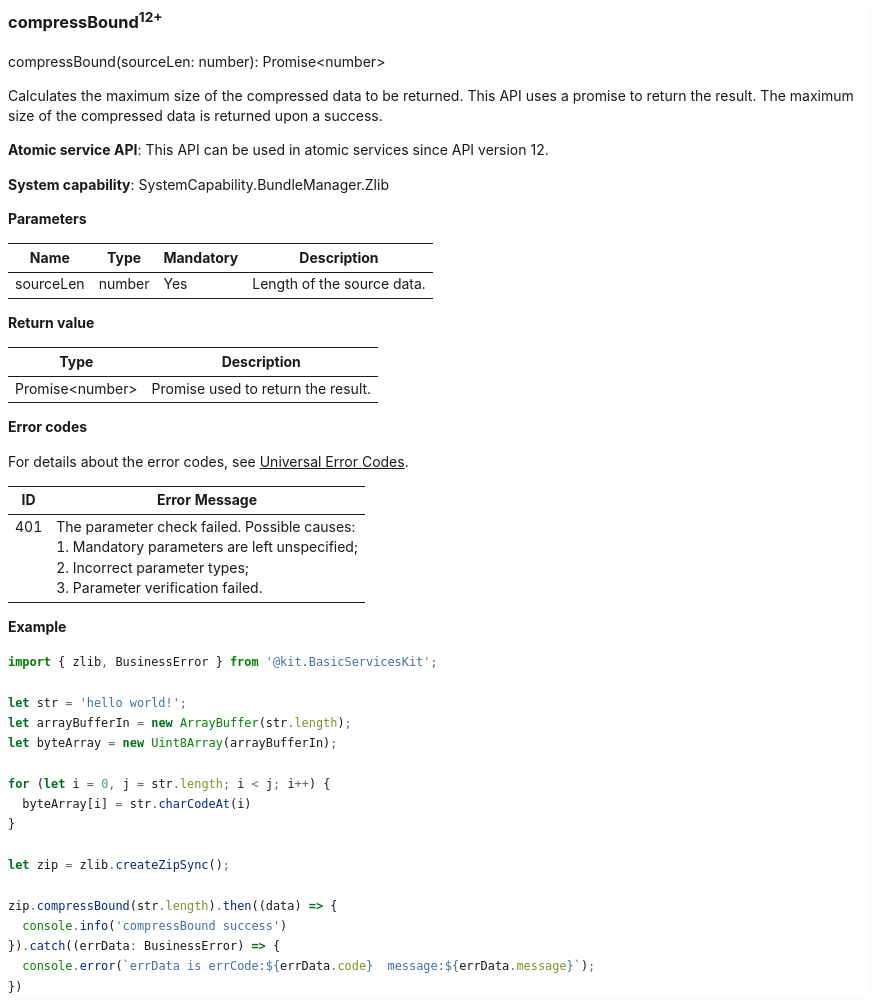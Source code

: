 ```ts
```

### compressBound<sup>12+</sup>

compressBound(sourceLen: number): Promise&lt;number&gt;

Calculates the maximum size of the compressed data to be returned. This API uses a promise to return the result. The maximum size of the compressed data is returned upon a success.

**Atomic service API**: This API can be used in atomic services since API version 12.

**System capability**: SystemCapability.BundleManager.Zlib

**Parameters**

| Name   | Type  | Mandatory| Description        |
| --------- | ------ | ---- | ------------ |
| sourceLen | number | Yes  | Length of the source data.|

**Return value**

| Type                 | Description                             |
| --------------------- | --------------------------------- |
| Promise&lt;number&gt; | Promise used to return the result.  |

**Error codes**

For details about the error codes, see [Universal Error Codes](../errorcode-universal.md).

| ID| Error Message                                                    |
| -------- | ------------------------------------------------------------ |
| 401      | The parameter check failed. Possible causes: <br>1. Mandatory parameters are left unspecified;<br>2. Incorrect parameter types;<br>3. Parameter verification failed. |

**Example**

```ts
import { zlib, BusinessError } from '@kit.BasicServicesKit';

let str = 'hello world!';
let arrayBufferIn = new ArrayBuffer(str.length);
let byteArray = new Uint8Array(arrayBufferIn);

for (let i = 0, j = str.length; i < j; i++) {
  byteArray[i] = str.charCodeAt(i)
}

let zip = zlib.createZipSync();

zip.compressBound(str.length).then((data) => {
  console.info('compressBound success')
}).catch((errData: BusinessError) => {
  console.error(`errData is errCode:${errData.code}  message:${errData.message}`);
})
```
